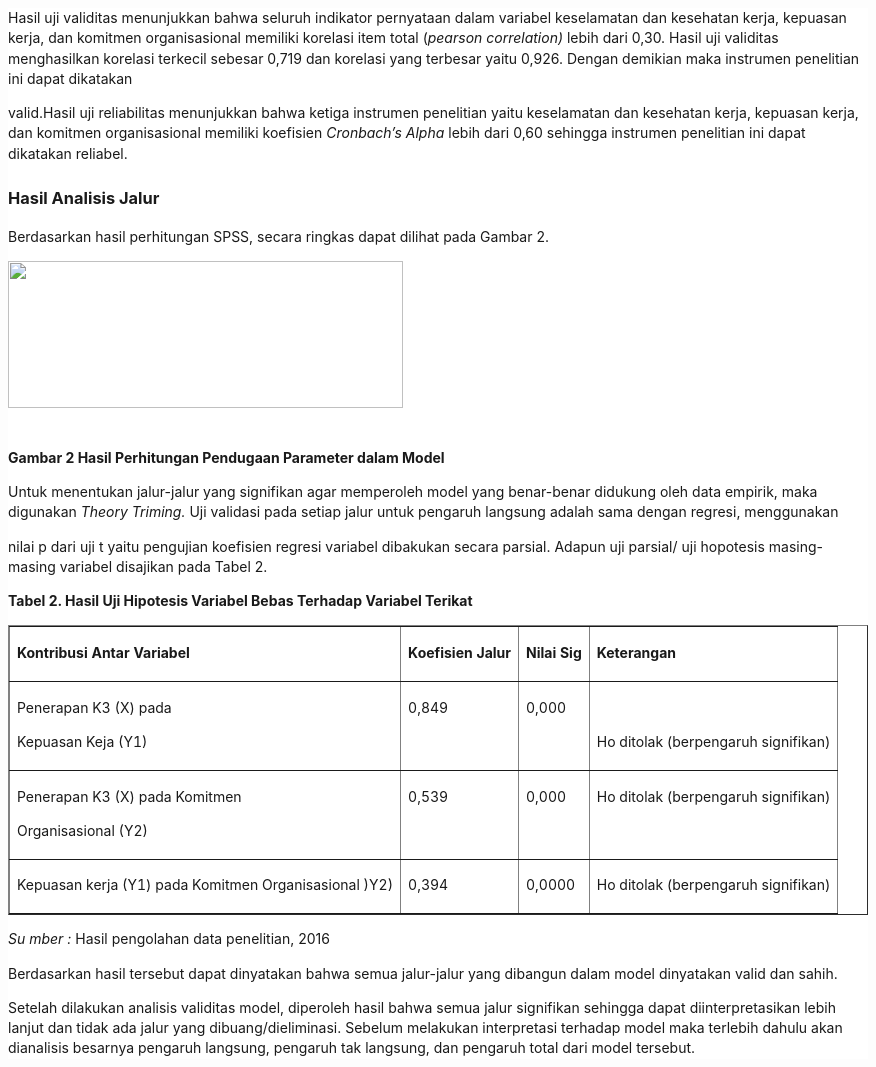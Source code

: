 <p><span class="font6">Hasil uji validitas menunjukkan bahwa seluruh indikator pernyataan dalam variabel keselamatan dan kesehatan kerja, kepuasan kerja, dan komitmen organisasional memiliki korelasi item total (</span><span class="font6" style="font-style:italic;">pearson correlation)</span><span class="font6"> lebih dari 0,30. Hasil uji validitas menghasilkan korelasi terkecil sebesar 0,719 dan korelasi yang terbesar yaitu 0,926. Dengan demikian maka instrumen penelitian ini dapat dikatakan</span></p>
<p><span class="font6">valid.Hasil uji reliabilitas menunjukkan bahwa ketiga instrumen penelitian yaitu keselamatan dan kesehatan kerja, kepuasan kerja, dan komitmen organisasional memiliki koefisien </span><span class="font6" style="font-style:italic;">Cronbach’s Alpha </span><span class="font6">lebih dari 0,60 sehingga instrumen penelitian ini dapat dikatakan reliabel.</span></p>
<h3><a name="bookmark8"></a><span class="font6" style="font-weight:bold;"><a name="bookmark9"></a>Hasil Analisis Jalur</span></h3>
<p><span class="font6">Berdasarkan hasil perhitungan SPSS, secara ringkas dapat dilihat pada Gambar 2.</span></p>
<div><img src="https://jurnal.harianregional.com/media/30435-2.png" alt="" style="width:296pt;height:110pt;">
</div><br clear="all">
<p><span class="font6" style="font-weight:bold;">Gambar 2 Hasil Perhitungan Pendugaan Parameter dalam Model</span></p>
<p><span class="font6">Untuk menentukan jalur-jalur yang signifikan agar memperoleh model yang benar-benar didukung oleh data empirik, maka digunakan </span><span class="font6" style="font-style:italic;">Theory Triming. </span><span class="font6">Uji validasi pada setiap jalur untuk pengaruh langsung adalah sama dengan regresi, menggunakan</span></p>
<p><span class="font6">nilai p dari uji t yaitu pengujian koefisien regresi variabel dibakukan secara parsial. Adapun uji parsial/ uji hopotesis masing-masing variabel disajikan pada Tabel 2.</span></p>
<p><span class="font6" style="font-weight:bold;">Tabel 2. Hasil Uji Hipotesis Variabel Bebas Terhadap Variabel Terikat</span></p>
<table border="1">
<tr><td style="vertical-align:bottom;">
<p><span class="font5" style="font-weight:bold;">Kontribusi Antar Variabel</span></p></td><td style="vertical-align:top;">
<p><span class="font5" style="font-weight:bold;">Koefisien Jalur</span></p></td><td style="vertical-align:top;">
<p><span class="font5" style="font-weight:bold;">Nilai Sig</span></p></td><td style="vertical-align:top;">
<p><span class="font5" style="font-weight:bold;">Keterangan</span></p></td></tr>
<tr><td style="vertical-align:bottom;">
<p><span class="font5">Penerapan K3 (X) pada</span></p>
<p><span class="font5">Kepuasan Keja (Y1)</span></p></td><td style="vertical-align:top;">
<p><span class="font5">0,849</span></p></td><td style="vertical-align:top;">
<p><span class="font5">0,000</span></p></td><td style="vertical-align:bottom;">
<p><span class="font5">Ho ditolak (berpengaruh signifikan)</span></p></td></tr>
<tr><td style="vertical-align:bottom;">
<p><span class="font5">Penerapan K3 (X) pada Komitmen</span></p>
<p><span class="font5">Organisasional (Y2)</span></p></td><td style="vertical-align:top;">
<p><span class="font5">0,539</span></p></td><td style="vertical-align:top;">
<p><span class="font5">0,000</span></p></td><td style="vertical-align:top;">
<p><span class="font5">Ho ditolak (berpengaruh signifikan)</span></p></td></tr>
<tr><td style="vertical-align:bottom;">
<p><span class="font5">Kepuasan kerja (Y1) pada Komitmen Organisasional )Y2)</span></p></td><td style="vertical-align:top;">
<p><span class="font5">0,394</span></p></td><td style="vertical-align:top;">
<p><span class="font5">0,0000</span></p></td><td style="vertical-align:top;">
<p><span class="font5">Ho ditolak (berpengaruh signifikan)</span></p></td></tr>
</table>
<p><span class="font5" style="font-style:italic;">Su mber :</span><span class="font5"> Hasil pengolahan data penelitian, 2016</span></p>
<p><span class="font6">Berdasarkan hasil tersebut dapat dinyatakan bahwa semua jalur-jalur yang dibangun dalam model dinyatakan valid dan sahih.</span></p>
<p><span class="font6">Setelah dilakukan analisis validitas model, diperoleh hasil bahwa semua jalur signifikan sehingga dapat diinterpretasikan lebih lanjut dan tidak ada jalur yang dibuang/dieliminasi. Sebelum melakukan interpretasi terhadap model maka terlebih dahulu akan dianalisis besarnya pengaruh langsung, pengaruh tak langsung, dan pengaruh total dari model tersebut.</span></p>